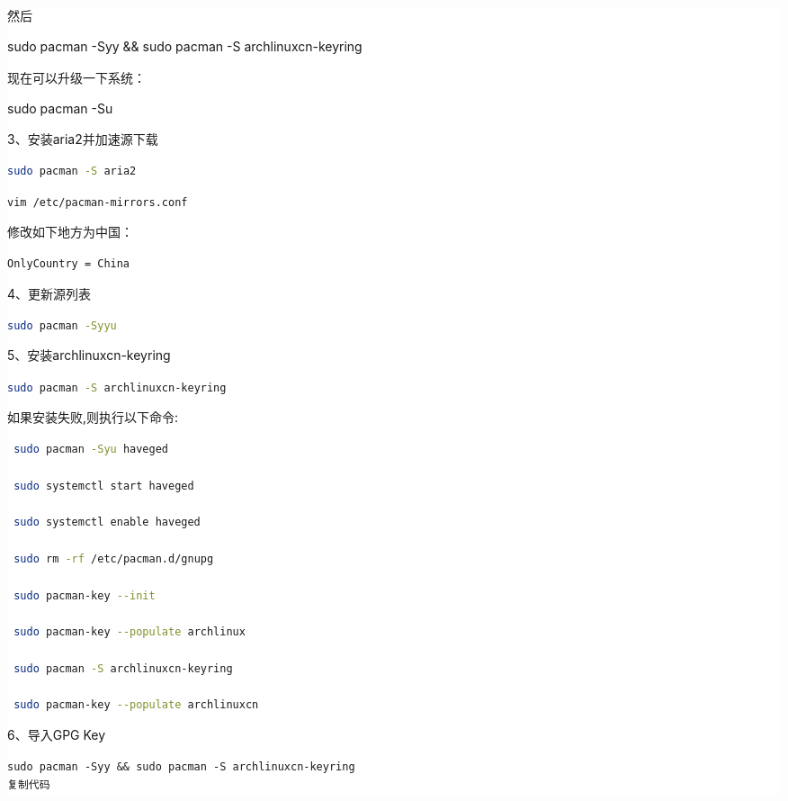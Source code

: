 然后

sudo pacman -Syy && sudo pacman -S archlinuxcn-keyring

现在可以升级一下系统：

sudo pacman -Su

3、安装aria2并加速源下载

```bash
sudo pacman -S aria2
```


```bash
vim /etc/pacman-mirrors.conf
```

修改如下地方为中国：

```bash
OnlyCountry = China
```

4、更新源列表

```bash
sudo pacman -Syyu
```

5、安装archlinuxcn-keyring

```bash
sudo pacman -S archlinuxcn-keyring
```

如果安装失败,则执行以下命令:

```bash
 sudo pacman -Syu haveged

 sudo systemctl start haveged

 sudo systemctl enable haveged

 sudo rm -rf /etc/pacman.d/gnupg

 sudo pacman-key --init

 sudo pacman-key --populate archlinux

 sudo pacman -S archlinuxcn-keyring

 sudo pacman-key --populate archlinuxcn
```



6、导入GPG Key

```
sudo pacman -Syy && sudo pacman -S archlinuxcn-keyring
复制代码
```
